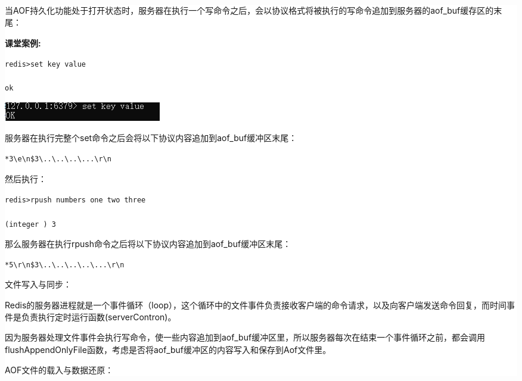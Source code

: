当AOF持久化功能处于打开状态时，服务器在执行一个写命令之后，会以协议格式将被执行的写命令追加到服务器的aof_buf缓存区的末尾：

**课堂案例:**

```
redis>set key value

ok
```

![1571747117529](assets/1571747117529.png) 

服务器在执行完整个set命令之后会将以下协议内容追加到aof_buf缓冲区末尾：

```
*3\e\n$3\..\..\..\...\r\n
```

然后执行：

```
redis>rpush numbers one two three

(integer ) 3
```

那么服务器在执行rpush命令之后将以下协议内容追加到aof_buf缓冲区末尾：

```
*5\r\n$3\..\..\..\..\...\r\n
```

 

文件写入与同步：

Redis的服务器进程就是一个事件循环（loop），这个循环中的文件事件负责接收客户端的命令请求，以及向客户端发送命令回复，而时间事件是负责执行定时运行函数(serverContron)。

因为服务器处理文件事件会执行写命令，使一些内容追加到aof_buf缓冲区里，所以服务器每次在结束一个事件循环之前，都会调用flushAppendOnlyFile函数，考虑是否将aof_buf缓冲区的内容写入和保存到Aof文件里。



AOF文件的载入与数据还原：
